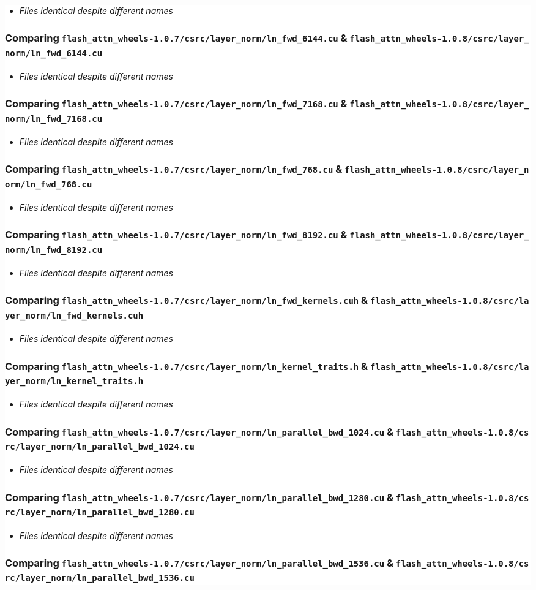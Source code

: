  * *Files identical despite different names*

### Comparing `flash_attn_wheels-1.0.7/csrc/layer_norm/ln_fwd_6144.cu` & `flash_attn_wheels-1.0.8/csrc/layer_norm/ln_fwd_6144.cu`

 * *Files identical despite different names*

### Comparing `flash_attn_wheels-1.0.7/csrc/layer_norm/ln_fwd_7168.cu` & `flash_attn_wheels-1.0.8/csrc/layer_norm/ln_fwd_7168.cu`

 * *Files identical despite different names*

### Comparing `flash_attn_wheels-1.0.7/csrc/layer_norm/ln_fwd_768.cu` & `flash_attn_wheels-1.0.8/csrc/layer_norm/ln_fwd_768.cu`

 * *Files identical despite different names*

### Comparing `flash_attn_wheels-1.0.7/csrc/layer_norm/ln_fwd_8192.cu` & `flash_attn_wheels-1.0.8/csrc/layer_norm/ln_fwd_8192.cu`

 * *Files identical despite different names*

### Comparing `flash_attn_wheels-1.0.7/csrc/layer_norm/ln_fwd_kernels.cuh` & `flash_attn_wheels-1.0.8/csrc/layer_norm/ln_fwd_kernels.cuh`

 * *Files identical despite different names*

### Comparing `flash_attn_wheels-1.0.7/csrc/layer_norm/ln_kernel_traits.h` & `flash_attn_wheels-1.0.8/csrc/layer_norm/ln_kernel_traits.h`

 * *Files identical despite different names*

### Comparing `flash_attn_wheels-1.0.7/csrc/layer_norm/ln_parallel_bwd_1024.cu` & `flash_attn_wheels-1.0.8/csrc/layer_norm/ln_parallel_bwd_1024.cu`

 * *Files identical despite different names*

### Comparing `flash_attn_wheels-1.0.7/csrc/layer_norm/ln_parallel_bwd_1280.cu` & `flash_attn_wheels-1.0.8/csrc/layer_norm/ln_parallel_bwd_1280.cu`

 * *Files identical despite different names*

### Comparing `flash_attn_wheels-1.0.7/csrc/layer_norm/ln_parallel_bwd_1536.cu` & `flash_attn_wheels-1.0.8/csrc/layer_norm/ln_parallel_bwd_1536.cu`
